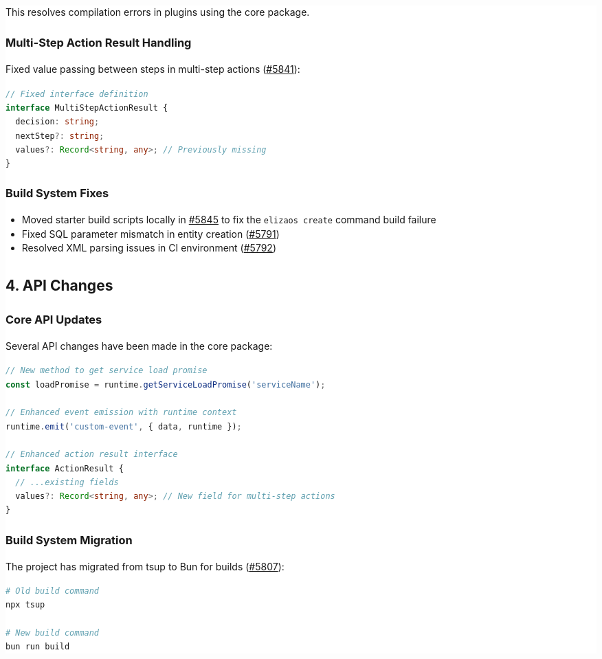 This resolves compilation errors in plugins using the core package.

### Multi-Step Action Result Handling
Fixed value passing between steps in multi-step actions ([#5841](https://github.com/elizaos/eliza/pull/5841)):

```typescript
// Fixed interface definition
interface MultiStepActionResult {
  decision: string;
  nextStep?: string;
  values?: Record<string, any>; // Previously missing
}
```

### Build System Fixes
- Moved starter build scripts locally in [#5845](https://github.com/elizaos/eliza/pull/5845) to fix the `elizaos create` command build failure
- Fixed SQL parameter mismatch in entity creation ([#5791](https://github.com/elizaos/eliza/pull/5791))
- Resolved XML parsing issues in CI environment ([#5792](https://github.com/elizaos/eliza/pull/5792))

## 4. API Changes

### Core API Updates
Several API changes have been made in the core package:

```typescript
// New method to get service load promise
const loadPromise = runtime.getServiceLoadPromise('serviceName');

// Enhanced event emission with runtime context
runtime.emit('custom-event', { data, runtime });

// Enhanced action result interface
interface ActionResult {
  // ...existing fields
  values?: Record<string, any>; // New field for multi-step actions
}
```

### Build System Migration
The project has migrated from tsup to Bun for builds ([#5807](https://github.com/elizaos/eliza/pull/5807)):

```bash
# Old build command
npx tsup

# New build command
bun run build
```

